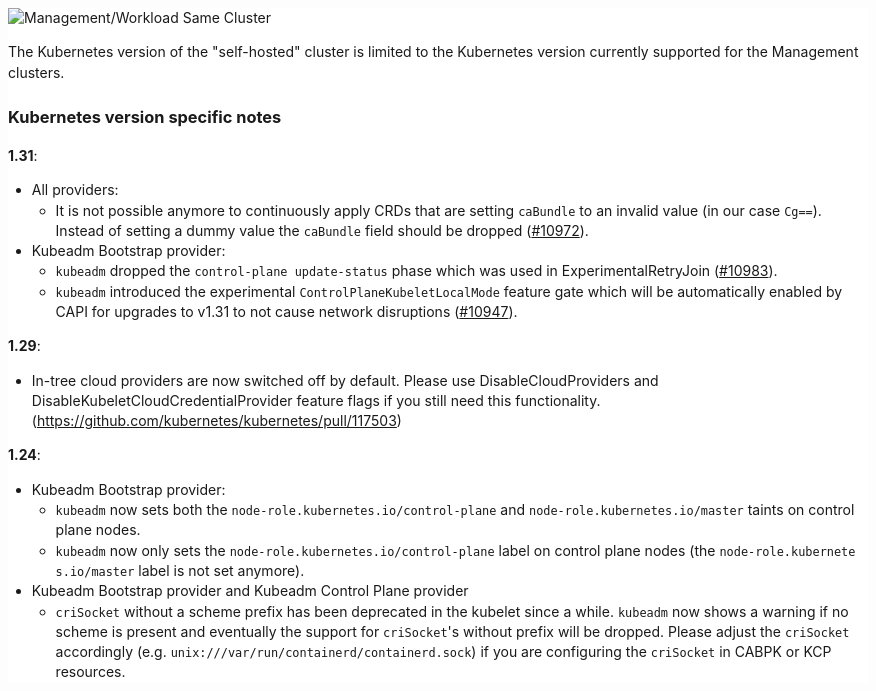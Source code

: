 ![Management/Workload Same Cluster](../images/management-workload-same-cluster.png)

The Kubernetes version of the "self-hosted" cluster is limited to the Kubernetes version currently supported
for the Management clusters.

### Kubernetes version specific notes

**1.31**:

* All providers:
  * It is not possible anymore to continuously apply CRDs that are setting `caBundle` to an invalid value (in our case `Cg==`). Instead of setting a dummy value the `caBundle` field should be dropped ([#10972](https://github.com/kubernetes-sigs/cluster-api/pull/10972)).
* Kubeadm Bootstrap provider:
  * `kubeadm` dropped the `control-plane update-status` phase which was used in ExperimentalRetryJoin ([#10983](https://github.com/kubernetes-sigs/cluster-api/pull/10983)).
  * `kubeadm` introduced the experimental `ControlPlaneKubeletLocalMode` feature gate which will be automatically enabled by CAPI for upgrades to v1.31 to not cause network disruptions ([#10947](https://github.com/kubernetes-sigs/cluster-api/pull/10947)).

**1.29**:
* In-tree cloud providers are now switched off by default. Please use DisableCloudProviders and DisableKubeletCloudCredentialProvider feature flags if you still need this functionality. (https://github.com/kubernetes/kubernetes/pull/117503)

**1.24**:
* Kubeadm Bootstrap provider:
  * `kubeadm` now sets both the `node-role.kubernetes.io/control-plane` and `node-role.kubernetes.io/master` taints on control plane nodes.
  * `kubeadm` now only sets the `node-role.kubernetes.io/control-plane` label on control plane nodes (the `node-role.kubernetes.io/master` label is not set anymore).
* Kubeadm Bootstrap provider and Kubeadm Control Plane provider
  * `criSocket` without a scheme prefix has been deprecated in the kubelet since a while. `kubeadm` now shows a warning if no scheme is present and eventually the support for `criSocket`'s without prefix will be dropped. Please adjust the `criSocket` accordingly (e.g. `unix:///var/run/containerd/containerd.sock`) if you are configuring the `criSocket` in CABPK or KCP resources.
